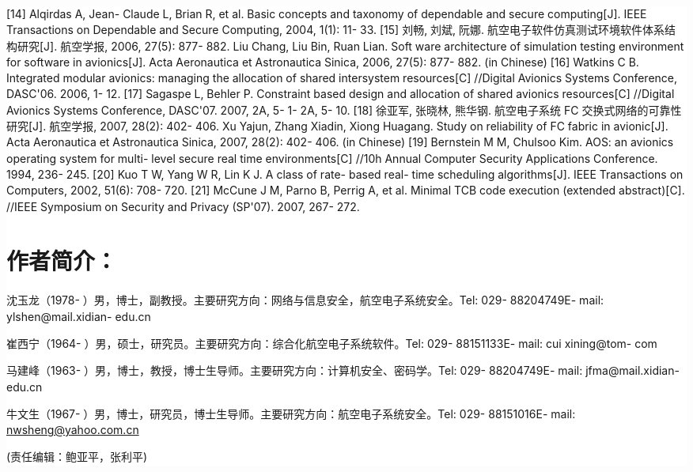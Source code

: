 [14] Alqirdas A, Jean- Claude L, Brian R, et al. Basic concepts and taxonomy of dependable and secure computing[J]. IEEE Transactions on Dependable and Secure Computing, 2004, 1(1): 11- 33. [15] 刘畅, 刘斌, 阮娜. 航空电子软件仿真测试环境软件体系结构研究[J]. 航空学报, 2006, 27(5): 877- 882. Liu Chang, Liu Bin, Ruan Lian. Soft ware architecture of simulation testing environment for software in avionics[J]. Acta Aeronautica et Astronautica Sinica, 2006, 27(5): 877- 882. (in Chinese) [16] Watkins C B. Integrated modular avionics: managing the allocation of shared intersystem resources[C] //Digital Avionics Systems Conference, DASC'06. 2006, 1- 12. [17] Sagaspe L, Behler P. Constraint based design and allocation of shared avionics resources[C] //Digital Avionics Systems Conference, DASC'07. 2007, 2A, 5- 1- 2A, 5- 10. [18] 徐亚军, 张晓林, 熊华钢. 航空电子系统 FC 交换式网络的可靠性研究[J]. 航空学报, 2007, 28(2): 402- 406. Xu Yajun, Zhang Xiadin, Xiong Huagang. Study on reliability of FC fabric in avionic[J]. Acta Aeronautica et Astronautica Sinica, 2007, 28(2): 402- 406. (in Chinese) [19] Bernstein M M, Chulsoo Kim. AOS: an avionics operating system for multi- level secure real time environments[C] //10h Annual Computer Security Applications Conference. 1994, 236- 245. [20] Kuo T W, Yang W R, Lin K J. A class of rate- based real- time scheduling algorithms[J]. IEEE Transactions on Computers, 2002, 51(6): 708- 720. [21] McCune J M, Parno B, Perrig A, et al. Minimal TCB code execution (extended abstract)[C]. //IEEE Symposium on Security and Privacy (SP'07). 2007, 267- 272.

# 作者简介：

沈玉龙（1978- ）男，博士，副教授。主要研究方向：网络与信息安全，航空电子系统安全。Tel: 029- 88204749E- mail: ylshen@mail.xidian- edu.cn

崔西宁（1964- ）男，硕士，研究员。主要研究方向：综合化航空电子系统软件。Tel: 029- 88151133E- mail: cui xining@tom- com

马建峰（1963- ）男，博士，教授，博士生导师。主要研究方向：计算机安全、密码学。Tel: 029- 88204749E- mail: jfma@mail.xidian- edu.cn

牛文生（1967- ）男，博士，研究员，博士生导师。主要研究方向：航空电子系统安全。Tel: 029- 88151016E- mail: nwsheng@yahoo.com.cn

(责任编辑：鲍亚平，张利平)